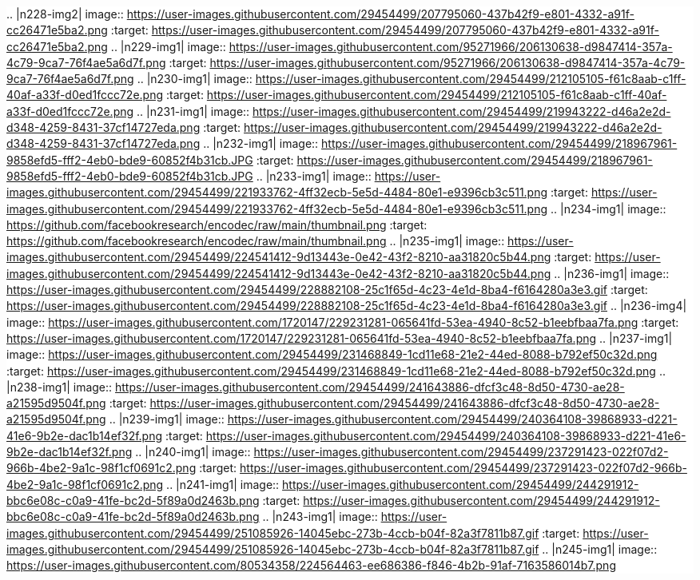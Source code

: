 .. |n228-img2| image:: https://user-images.githubusercontent.com/29454499/207795060-437b42f9-e801-4332-a91f-cc26471e5ba2.png
   :target: https://user-images.githubusercontent.com/29454499/207795060-437b42f9-e801-4332-a91f-cc26471e5ba2.png
.. |n229-img1| image:: https://user-images.githubusercontent.com/95271966/206130638-d9847414-357a-4c79-9ca7-76f4ae5a6d7f.png
   :target: https://user-images.githubusercontent.com/95271966/206130638-d9847414-357a-4c79-9ca7-76f4ae5a6d7f.png
.. |n230-img1| image:: https://user-images.githubusercontent.com/29454499/212105105-f61c8aab-c1ff-40af-a33f-d0ed1fccc72e.png
   :target: https://user-images.githubusercontent.com/29454499/212105105-f61c8aab-c1ff-40af-a33f-d0ed1fccc72e.png
.. |n231-img1| image:: https://user-images.githubusercontent.com/29454499/219943222-d46a2e2d-d348-4259-8431-37cf14727eda.png
   :target: https://user-images.githubusercontent.com/29454499/219943222-d46a2e2d-d348-4259-8431-37cf14727eda.png
.. |n232-img1| image:: https://user-images.githubusercontent.com/29454499/218967961-9858efd5-fff2-4eb0-bde9-60852f4b31cb.JPG
   :target: https://user-images.githubusercontent.com/29454499/218967961-9858efd5-fff2-4eb0-bde9-60852f4b31cb.JPG
.. |n233-img1| image:: https://user-images.githubusercontent.com/29454499/221933762-4ff32ecb-5e5d-4484-80e1-e9396cb3c511.png
   :target: https://user-images.githubusercontent.com/29454499/221933762-4ff32ecb-5e5d-4484-80e1-e9396cb3c511.png
.. |n234-img1| image:: https://github.com/facebookresearch/encodec/raw/main/thumbnail.png
   :target: https://github.com/facebookresearch/encodec/raw/main/thumbnail.png
.. |n235-img1| image:: https://user-images.githubusercontent.com/29454499/224541412-9d13443e-0e42-43f2-8210-aa31820c5b44.png
   :target: https://user-images.githubusercontent.com/29454499/224541412-9d13443e-0e42-43f2-8210-aa31820c5b44.png
.. |n236-img1| image:: https://user-images.githubusercontent.com/29454499/228882108-25c1f65d-4c23-4e1d-8ba4-f6164280a3e3.gif
   :target: https://user-images.githubusercontent.com/29454499/228882108-25c1f65d-4c23-4e1d-8ba4-f6164280a3e3.gif
.. |n236-img4| image:: https://user-images.githubusercontent.com/1720147/229231281-065641fd-53ea-4940-8c52-b1eebfbaa7fa.png
   :target: https://user-images.githubusercontent.com/1720147/229231281-065641fd-53ea-4940-8c52-b1eebfbaa7fa.png
.. |n237-img1| image:: https://user-images.githubusercontent.com/29454499/231468849-1cd11e68-21e2-44ed-8088-b792ef50c32d.png
   :target: https://user-images.githubusercontent.com/29454499/231468849-1cd11e68-21e2-44ed-8088-b792ef50c32d.png
.. |n238-img1| image:: https://user-images.githubusercontent.com/29454499/241643886-dfcf3c48-8d50-4730-ae28-a21595d9504f.png
   :target: https://user-images.githubusercontent.com/29454499/241643886-dfcf3c48-8d50-4730-ae28-a21595d9504f.png
.. |n239-img1| image:: https://user-images.githubusercontent.com/29454499/240364108-39868933-d221-41e6-9b2e-dac1b14ef32f.png
   :target: https://user-images.githubusercontent.com/29454499/240364108-39868933-d221-41e6-9b2e-dac1b14ef32f.png
.. |n240-img1| image:: https://user-images.githubusercontent.com/29454499/237291423-022f07d2-966b-4be2-9a1c-98f1cf0691c2.png
   :target: https://user-images.githubusercontent.com/29454499/237291423-022f07d2-966b-4be2-9a1c-98f1cf0691c2.png
.. |n241-img1| image:: https://user-images.githubusercontent.com/29454499/244291912-bbc6e08c-c0a9-41fe-bc2d-5f89a0d2463b.png
   :target: https://user-images.githubusercontent.com/29454499/244291912-bbc6e08c-c0a9-41fe-bc2d-5f89a0d2463b.png
.. |n243-img1| image:: https://user-images.githubusercontent.com/29454499/251085926-14045ebc-273b-4ccb-b04f-82a3f7811b87.gif
   :target: https://user-images.githubusercontent.com/29454499/251085926-14045ebc-273b-4ccb-b04f-82a3f7811b87.gif
.. |n245-img1| image:: https://user-images.githubusercontent.com/80534358/224564463-ee686386-f846-4b2b-91af-7163586014b7.png